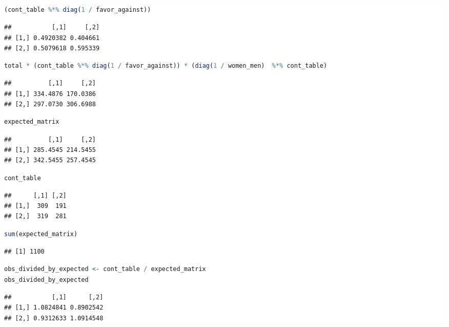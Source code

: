 ``` r
(cont_table %*% diag(1 / favor_against))
```

    ##           [,1]     [,2]
    ## [1,] 0.4920382 0.404661
    ## [2,] 0.5079618 0.595339

``` r
total * (cont_table %*% diag(1 / favor_against)) * (diag(1 / women_men)  %*% cont_table)
```

    ##          [,1]     [,2]
    ## [1,] 334.4876 170.0386
    ## [2,] 297.0730 306.6988

``` r
expected_matrix
```

    ##          [,1]     [,2]
    ## [1,] 285.4545 214.5455
    ## [2,] 342.5455 257.4545

``` r
cont_table
```

    ##      [,1] [,2]
    ## [1,]  309  191
    ## [2,]  319  281

``` r
sum(expected_matrix)
```

    ## [1] 1100

``` r
obs_divided_by_expected <- cont_table / expected_matrix
obs_divided_by_expected
```

    ##           [,1]      [,2]
    ## [1,] 1.0824841 0.8902542
    ## [2,] 0.9312633 1.0914548
